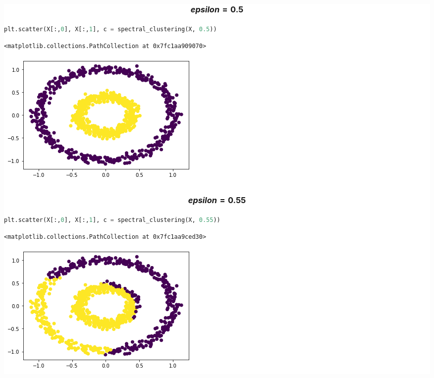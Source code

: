

### $$epsilon = 0.5$$


```python
plt.scatter(X[:,0], X[:,1], c = spectral_clustering(X, 0.5))
```




    <matplotlib.collections.PathCollection at 0x7fc1aa909070>




    
![output_72_1.png](/images/output_72_1.png)
    


### $$epsilon = 0.55$$


```python
plt.scatter(X[:,0], X[:,1], c = spectral_clustering(X, 0.55))
```




    <matplotlib.collections.PathCollection at 0x7fc1aa9ced30>




    
![output_74_1.png](/images/output_74_1.png)
    